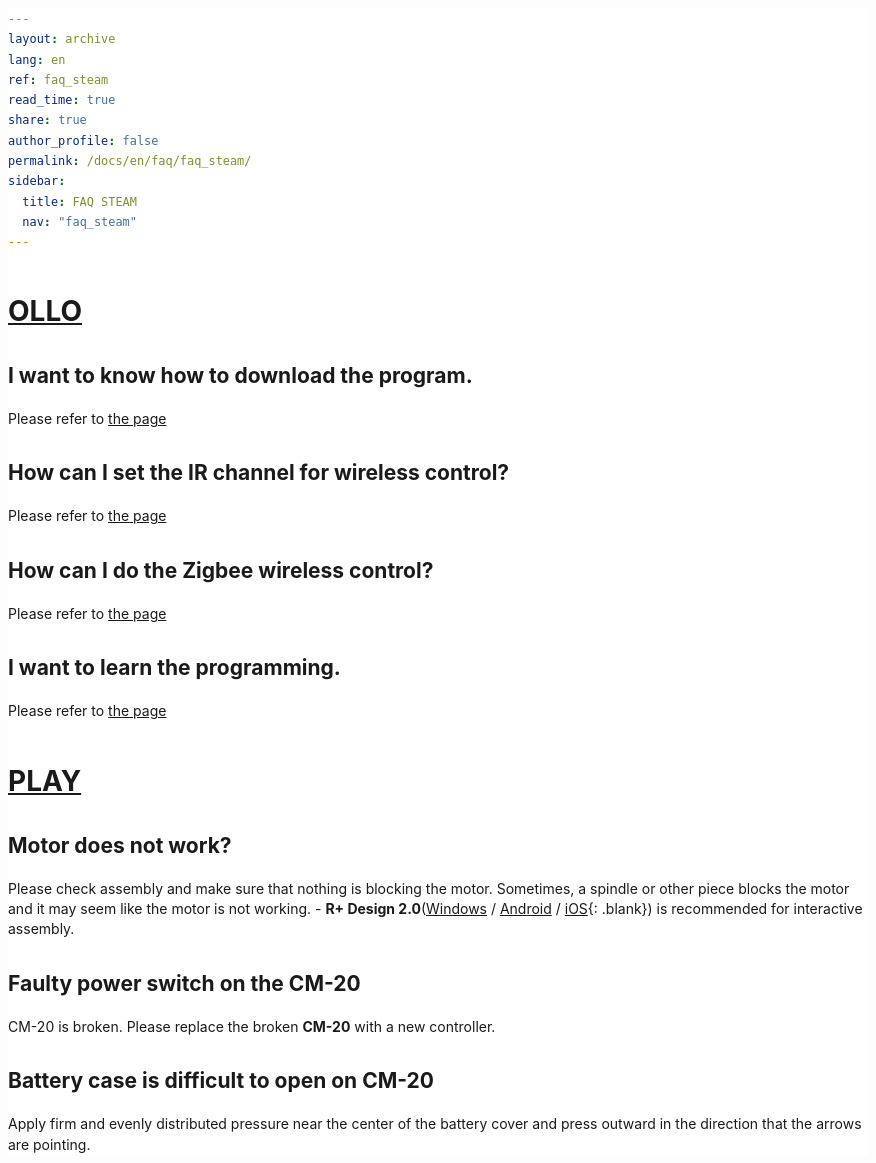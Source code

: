 ```yaml
---
layout: archive
lang: en
ref: faq_steam
read_time: true
share: true
author_profile: false
permalink: /docs/en/faq/faq_steam/
sidebar:
  title: FAQ STEAM
  nav: "faq_steam"
---
```


# [OLLO](#ollo)

## **I want to know how to download the program.**
 Please refer to [the page](/docs/en/faq/download_task_code/)

## **How can I set the IR channel for wireless control?**
 Please refer to [the page](/docs/en/parts/communication/rc-100/#how-to-set-ir-channel)

## **How can I do the Zigbee wireless control?**
 Please refer to [the page](/docs/en/parts/communication/zig-110/)

## **I want to learn the programming.**
 Please refer to [the page](/docs/en/edu/ollo/bugkit/#learning-program)


# [PLAY](#play)

## **Motor does not work?**
  Please check assembly and make sure that nothing is blocking the motor.
  Sometimes, a spindle or other piece blocks the motor and it may seem like the motor is not working.
    - **R+ Design 2.0**([Windows](http://en.robotis.com/service/download.php?no=11) / [Android](https://play.google.com/store/apps/details?id=com.robotis.mdesign&hl=en) / [iOS]{: .blank}) is recommended for interactive assembly.

## **Faulty power switch on the CM-20**
  CM-20 is broken. Please replace the broken **CM-20** with a new controller.

## **Battery case is difficult to open on CM-20**
  Apply firm and evenly distributed pressure near the center of the battery cover and press outward in the direction that the arrows are pointing.


[embedded C(CM530)]: /docs/en/software/embedded_sdk/embedded_c_cm530/#programming
[RoboPlus]: http://en.robotis.com/service/downloadpage.php?ca_id=10
[R+Motion 2.0]: http://en.robotis.com/service/download.php?no=3
[R+Manager 2.0]: http://en.robotis.com/service/download.php?no=8
[RoboPlus]: http://en.robotis.com/service/downloadpage.php?ca_id=10
[RC-100A/B]: /docs/en/parts/communication/rc-100/
[RC-100A / RC-100B]: /docs/en/parts/communication/rc-100
[iOS]: https://itunes.apple.com/us/developer/robotis-co.-ltd/id948481761
[BT-210]: /docs/en/parts/communication/bt-210/
[BT-410]: /docs/en/parts/communication/bt-410/
[video]: https://www.youtube.com/watch?v=PtBF7qLfVj4&list=PL2z6VsTHIiDOm-2qlsHIwrbTbbBjtvNEp&index=1
[ID map]: /docs/en/edu/mini/#id-map
[LN-101]: /docs/en/parts/interface/ln-101/
[Testing DXL control table]: /docs/en/software/rplus2/manager/#dynamixel-control-table
[Testing controller control table]: /docs/en/software/rplus2/manager/#controller-control-table
[OpenCM IDE]: /docs/en/software/opencm_ide/getting_started/
[ZIG-100/110A]: /docs/en/parts/communication/zig-110/